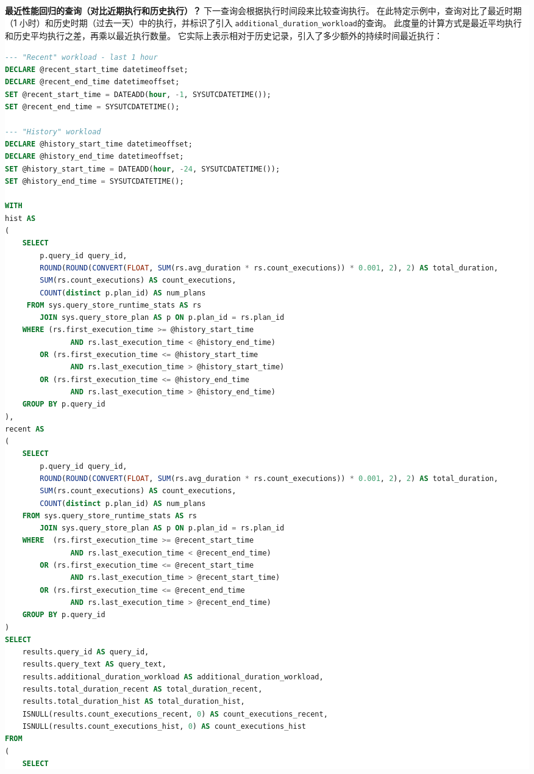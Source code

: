**最近性能回归的查询（对比近期执行和历史执行）？** 下一查询会根据执行时间段来比较查询执行。 在此特定示例中，查询对比了最近时期（1 小时）和历史时期（过去一天）中的执行，并标识了引入 `additional_duration_workload`的查询。 此度量的计算方式是最近平均执行和历史平均执行之差，再乘以最近执行数量。 它实际上表示相对于历史记录，引入了多少额外的持续时间最近执行：

```sql
--- "Recent" workload - last 1 hour
DECLARE @recent_start_time datetimeoffset;
DECLARE @recent_end_time datetimeoffset;
SET @recent_start_time = DATEADD(hour, -1, SYSUTCDATETIME());
SET @recent_end_time = SYSUTCDATETIME();

--- "History" workload
DECLARE @history_start_time datetimeoffset;
DECLARE @history_end_time datetimeoffset;
SET @history_start_time = DATEADD(hour, -24, SYSUTCDATETIME());
SET @history_end_time = SYSUTCDATETIME();

WITH
hist AS
(
    SELECT
        p.query_id query_id,
        ROUND(ROUND(CONVERT(FLOAT, SUM(rs.avg_duration * rs.count_executions)) * 0.001, 2), 2) AS total_duration,
        SUM(rs.count_executions) AS count_executions,
        COUNT(distinct p.plan_id) AS num_plans
     FROM sys.query_store_runtime_stats AS rs
        JOIN sys.query_store_plan AS p ON p.plan_id = rs.plan_id
    WHERE (rs.first_execution_time >= @history_start_time
               AND rs.last_execution_time < @history_end_time)
        OR (rs.first_execution_time <= @history_start_time
               AND rs.last_execution_time > @history_start_time)
        OR (rs.first_execution_time <= @history_end_time
               AND rs.last_execution_time > @history_end_time)
    GROUP BY p.query_id
),
recent AS
(
    SELECT
        p.query_id query_id,
        ROUND(ROUND(CONVERT(FLOAT, SUM(rs.avg_duration * rs.count_executions)) * 0.001, 2), 2) AS total_duration,
        SUM(rs.count_executions) AS count_executions,
        COUNT(distinct p.plan_id) AS num_plans
    FROM sys.query_store_runtime_stats AS rs
        JOIN sys.query_store_plan AS p ON p.plan_id = rs.plan_id
    WHERE  (rs.first_execution_time >= @recent_start_time
               AND rs.last_execution_time < @recent_end_time)
        OR (rs.first_execution_time <= @recent_start_time
               AND rs.last_execution_time > @recent_start_time)
        OR (rs.first_execution_time <= @recent_end_time
               AND rs.last_execution_time > @recent_end_time)
    GROUP BY p.query_id
)
SELECT
    results.query_id AS query_id,
    results.query_text AS query_text,
    results.additional_duration_workload AS additional_duration_workload,
    results.total_duration_recent AS total_duration_recent,
    results.total_duration_hist AS total_duration_hist,
    ISNULL(results.count_executions_recent, 0) AS count_executions_recent,
    ISNULL(results.count_executions_hist, 0) AS count_executions_hist
FROM
(
    SELECT
```